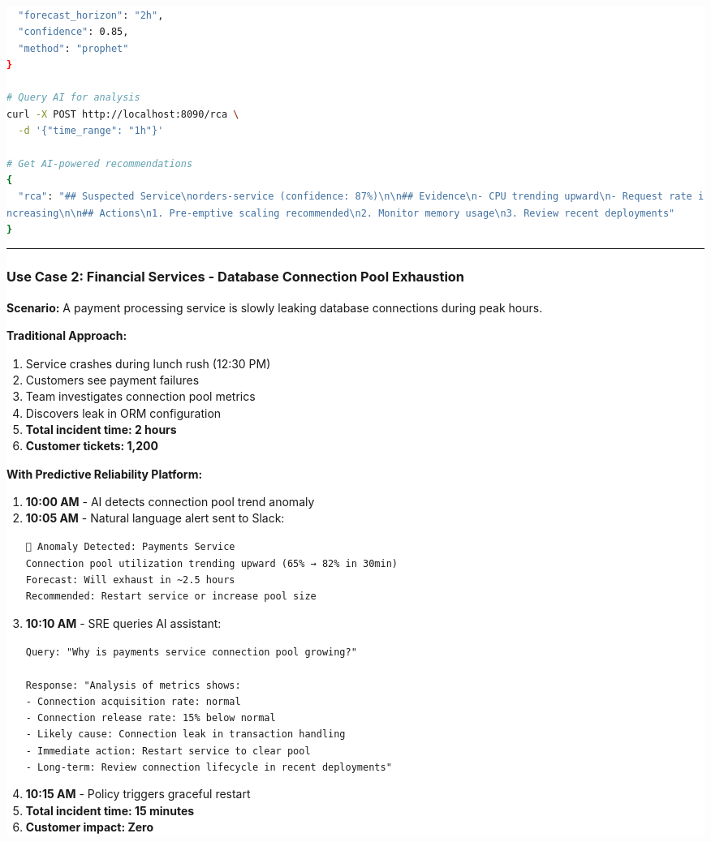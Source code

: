```bash
  "forecast_horizon": "2h",
  "confidence": 0.85,
  "method": "prophet"
}

# Query AI for analysis
curl -X POST http://localhost:8090/rca \
  -d '{"time_range": "1h"}'

# Get AI-powered recommendations
{
  "rca": "## Suspected Service\norders-service (confidence: 87%)\n\n## Evidence\n- CPU trending upward\n- Request rate increasing\n\n## Actions\n1. Pre-emptive scaling recommended\n2. Monitor memory usage\n3. Review recent deployments"
}
```

---

### Use Case 2: Financial Services - Database Connection Pool Exhaustion

**Scenario:** A payment processing service is slowly leaking database connections during peak hours.

**Traditional Approach:**
1. Service crashes during lunch rush (12:30 PM)
2. Customers see payment failures
3. Team investigates connection pool metrics
4. Discovers leak in ORM configuration
5. **Total incident time: 2 hours**
6. **Customer tickets: 1,200**

**With Predictive Reliability Platform:**

1. **10:00 AM** - AI detects connection pool trend anomaly
2. **10:05 AM** - Natural language alert sent to Slack:
   ```
   🚨 Anomaly Detected: Payments Service
   Connection pool utilization trending upward (65% → 82% in 30min)
   Forecast: Will exhaust in ~2.5 hours
   Recommended: Restart service or increase pool size
   ```
3. **10:10 AM** - SRE queries AI assistant:
   ```
   Query: "Why is payments service connection pool growing?"
   
   Response: "Analysis of metrics shows:
   - Connection acquisition rate: normal
   - Connection release rate: 15% below normal
   - Likely cause: Connection leak in transaction handling
   - Immediate action: Restart service to clear pool
   - Long-term: Review connection lifecycle in recent deployments"
   ```
4. **10:15 AM** - Policy triggers graceful restart
5. **Total incident time: 15 minutes**
6. **Customer impact: Zero**
